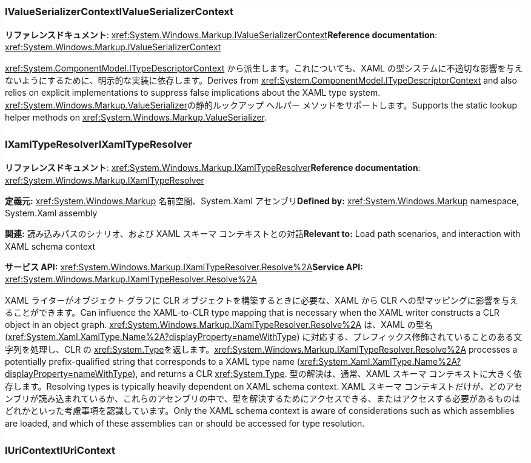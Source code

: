 ### <a name="ivalueserializercontext"></a><span data-ttu-id="dc0fa-146">IValueSerializerContext</span><span class="sxs-lookup"><span data-stu-id="dc0fa-146">IValueSerializerContext</span></span>

<span data-ttu-id="dc0fa-147">**リファレンスドキュメント**: <xref:System.Windows.Markup.IValueSerializerContext></span><span class="sxs-lookup"><span data-stu-id="dc0fa-147">**Reference documentation**: <xref:System.Windows.Markup.IValueSerializerContext></span></span>

<span data-ttu-id="dc0fa-148"><xref:System.ComponentModel.ITypeDescriptorContext> から派生します。これについても、XAML の型システムに不適切な影響を与えないようにするために、明示的な実装に依存します。</span><span class="sxs-lookup"><span data-stu-id="dc0fa-148">Derives from <xref:System.ComponentModel.ITypeDescriptorContext> and also relies on explicit implementations to suppress false implications about the XAML type system.</span></span> <span data-ttu-id="dc0fa-149"><xref:System.Windows.Markup.ValueSerializer>の静的ルックアップ ヘルパー メソッドをサポートします。</span><span class="sxs-lookup"><span data-stu-id="dc0fa-149">Supports the static lookup helper methods on <xref:System.Windows.Markup.ValueSerializer>.</span></span>

### <a name="ixamltyperesolver"></a><span data-ttu-id="dc0fa-150">IXamlTypeResolver</span><span class="sxs-lookup"><span data-stu-id="dc0fa-150">IXamlTypeResolver</span></span>

<span data-ttu-id="dc0fa-151">**リファレンスドキュメント**: <xref:System.Windows.Markup.IXamlTypeResolver></span><span class="sxs-lookup"><span data-stu-id="dc0fa-151">**Reference documentation**: <xref:System.Windows.Markup.IXamlTypeResolver></span></span>

<span data-ttu-id="dc0fa-152">**定義元:**  <xref:System.Windows.Markup> 名前空間、System.Xaml アセンブリ</span><span class="sxs-lookup"><span data-stu-id="dc0fa-152">**Defined by:**  <xref:System.Windows.Markup> namespace, System.Xaml assembly</span></span>

<span data-ttu-id="dc0fa-153">**関連:** 読み込みパスのシナリオ、および XAML スキーマ コンテキストとの対話</span><span class="sxs-lookup"><span data-stu-id="dc0fa-153">**Relevant to:** Load path scenarios, and interaction with XAML schema context</span></span>

<span data-ttu-id="dc0fa-154">**サービス API:**  <xref:System.Windows.Markup.IXamlTypeResolver.Resolve%2A></span><span class="sxs-lookup"><span data-stu-id="dc0fa-154">**Service API:**  <xref:System.Windows.Markup.IXamlTypeResolver.Resolve%2A></span></span>

<span data-ttu-id="dc0fa-155">XAML ライターがオブジェクト グラフに CLR オブジェクトを構築するときに必要な、XAML から CLR への型マッピングに影響を与えることができます。</span><span class="sxs-lookup"><span data-stu-id="dc0fa-155">Can influence the XAML-to-CLR type mapping that is necessary when the XAML writer constructs a CLR object in an object graph.</span></span> <span data-ttu-id="dc0fa-156"><xref:System.Windows.Markup.IXamlTypeResolver.Resolve%2A> は、XAML の型名 (<xref:System.Xaml.XamlType.Name%2A?displayProperty=nameWithType>) に対応する、プレフィックス修飾されていることのある文字列を処理し、CLR の <xref:System.Type>を返します。</span><span class="sxs-lookup"><span data-stu-id="dc0fa-156"><xref:System.Windows.Markup.IXamlTypeResolver.Resolve%2A> processes a potentially prefix-qualified string that corresponds to a XAML type name (<xref:System.Xaml.XamlType.Name%2A?displayProperty=nameWithType>), and returns a CLR <xref:System.Type>.</span></span> <span data-ttu-id="dc0fa-157">型の解決は、通常、XAML スキーマ コンテキストに大きく依存します。</span><span class="sxs-lookup"><span data-stu-id="dc0fa-157">Resolving types is typically heavily dependent on XAML schema context.</span></span> <span data-ttu-id="dc0fa-158">XAML スキーマ コンテキストだけが、どのアセンブリが読み込まれているか、これらのアセンブリの中で、型を解決するためにアクセスできる、またはアクセスする必要があるものはどれかといった考慮事項を認識しています。</span><span class="sxs-lookup"><span data-stu-id="dc0fa-158">Only the XAML schema context is aware of considerations such as which assemblies are loaded, and which of these assemblies can or should be accessed for type resolution.</span></span>

### <a name="iuricontext"></a><span data-ttu-id="dc0fa-159">IUriContext</span><span class="sxs-lookup"><span data-stu-id="dc0fa-159">IUriContext</span></span>
